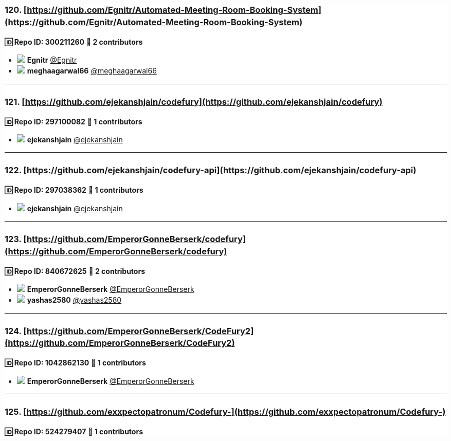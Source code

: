 
### 120. [https://github.com/Egnitr/Automated-Meeting-Room-Booking-System](https://github.com/Egnitr/Automated-Meeting-Room-Booking-System)
**🆔 Repo ID: 300211260**
**👥 2 contributors**

- [<img src="https://avatars.githubusercontent.com/u/25851158?v=4" width="40">](https://github.com/Egnitr) **Egnitr** [@Egnitr](https://github.com/Egnitr)  
- [<img src="https://avatars.githubusercontent.com/u/42399107?v=4" width="40">](https://github.com/meghaagarwal66) **meghaagarwal66** [@meghaagarwal66](https://github.com/meghaagarwal66)  

---

### 121. [https://github.com/ejekanshjain/codefury](https://github.com/ejekanshjain/codefury)
**🆔 Repo ID: 297100082**
**👥 1 contributors**

- [<img src="https://avatars.githubusercontent.com/u/33418543?v=4" width="40">](https://github.com/ejekanshjain) **ejekanshjain** [@ejekanshjain](https://github.com/ejekanshjain)  

---

### 122. [https://github.com/ejekanshjain/codefury-api](https://github.com/ejekanshjain/codefury-api)
**🆔 Repo ID: 297038362**
**👥 1 contributors**

- [<img src="https://avatars.githubusercontent.com/u/33418543?v=4" width="40">](https://github.com/ejekanshjain) **ejekanshjain** [@ejekanshjain](https://github.com/ejekanshjain)  

---

### 123. [https://github.com/EmperorGonneBerserk/codefury](https://github.com/EmperorGonneBerserk/codefury)
**🆔 Repo ID: 840672625**
**👥 2 contributors**

- [<img src="https://avatars.githubusercontent.com/u/132249899?v=4" width="40">](https://github.com/EmperorGonneBerserk) **EmperorGonneBerserk** [@EmperorGonneBerserk](https://github.com/EmperorGonneBerserk)  
- [<img src="https://avatars.githubusercontent.com/u/133758173?v=4" width="40">](https://github.com/yashas2580) **yashas2580** [@yashas2580](https://github.com/yashas2580)  

---

### 124. [https://github.com/EmperorGonneBerserk/CodeFury2](https://github.com/EmperorGonneBerserk/CodeFury2)
**🆔 Repo ID: 1042862130**
**👥 1 contributors**

- [<img src="https://avatars.githubusercontent.com/u/132249899?v=4" width="40">](https://github.com/EmperorGonneBerserk) **EmperorGonneBerserk** [@EmperorGonneBerserk](https://github.com/EmperorGonneBerserk)  

---

### 125. [https://github.com/exxpectopatronum/Codefury-](https://github.com/exxpectopatronum/Codefury-)
**🆔 Repo ID: 524279407**
**👥 1 contributors**
